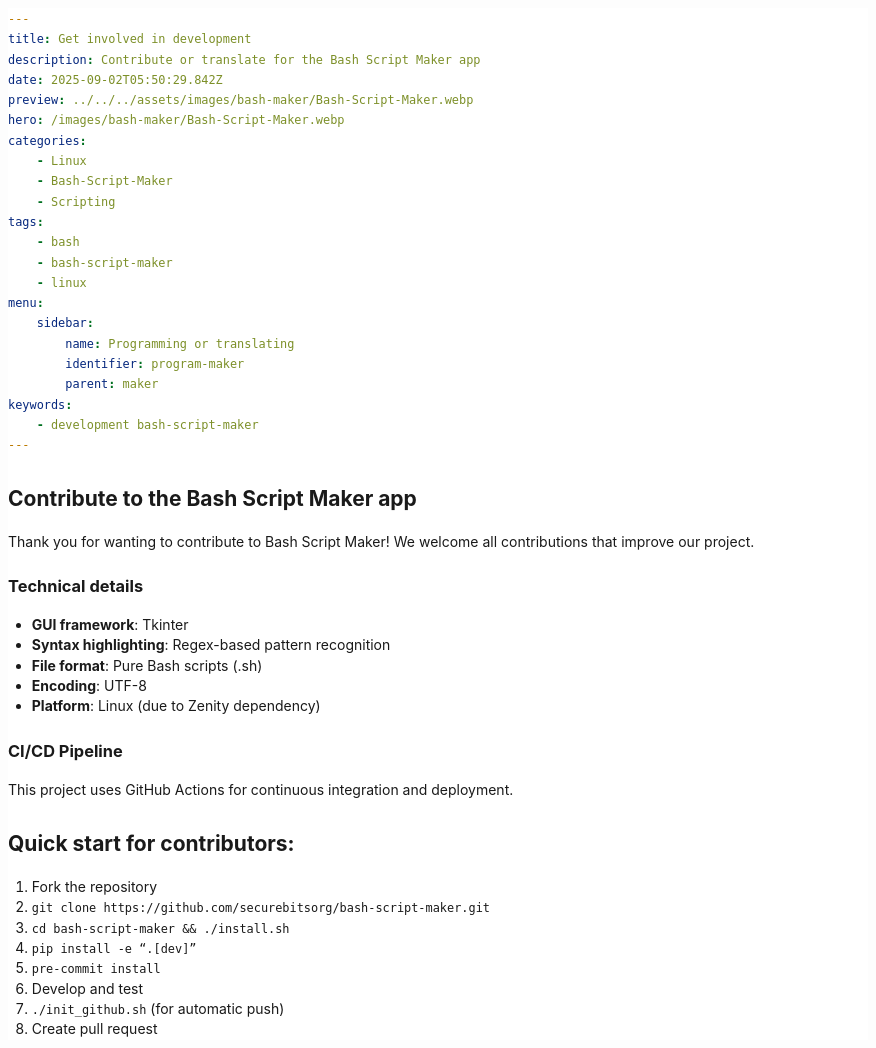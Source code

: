 ```yaml
---
title: Get involved in development
description: Contribute or translate for the Bash Script Maker app
date: 2025-09-02T05:50:29.842Z
preview: ../../../assets/images/bash-maker/Bash-Script-Maker.webp
hero: /images/bash-maker/Bash-Script-Maker.webp
categories:
    - Linux
    - Bash-Script-Maker
    - Scripting
tags:
    - bash
    - bash-script-maker
    - linux
menu:
    sidebar:
        name: Programming or translating
        identifier: program-maker
        parent: maker
keywords:
    - development bash-script-maker
---
```

## Contribute to the Bash Script Maker app

Thank you for wanting to contribute to Bash Script Maker! We welcome all contributions that improve our project.

### Technical details

- **GUI framework**: Tkinter
- **Syntax highlighting**: Regex-based pattern recognition
- **File format**: Pure Bash scripts (.sh)
- **Encoding**: UTF-8
- **Platform**: Linux (due to Zenity dependency)

### CI/CD Pipeline

This project uses GitHub Actions for continuous integration and deployment.

## Quick start for contributors:
1. Fork the repository
2. `git clone https://github.com/securebitsorg/bash-script-maker.git`
3. `cd bash-script-maker && ./install.sh`
4. `pip install -e “.[dev]”`
5. `pre-commit install`
6. Develop and test
7. `./init_github.sh` (for automatic push)
8. Create pull request
